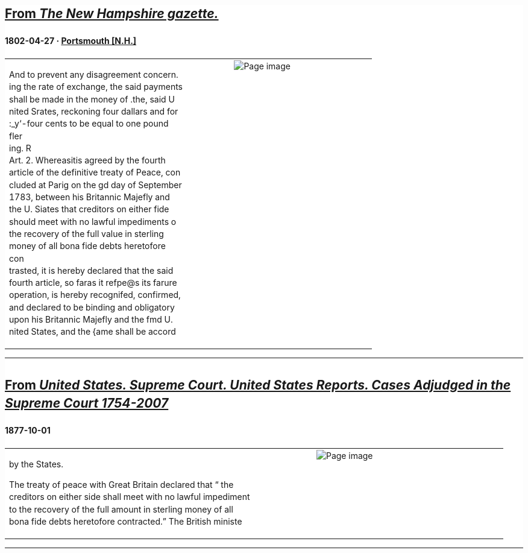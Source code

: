 
## [From _The New Hampshire gazette._](https://www.loc.gov/resource/sn83025588/1802-04-27/ed-1/?sp=2)

#### 1802-04-27 &middot; [Portsmouth [N.H.]](http://dbpedia.org/resource/Portsmouth%2C_New_Hampshire)

<table style="width: 100%;"><tr><td style="width: 50%">

  
And to prevent any disagreement concern.  
ing the rate of exchange, the said payments  
shall be made in the money of .the, said U­  
nited Srates, reckoning four dallars and for­  
:_y‘-four cents to be equal to one pound fler­  
ing. R  
Art. 2. Whereasitis agreed by the fourth  
article of the definitive treaty of Peace, con­  
cluded at Parig on the gd day of September  
1783, between his Britannic Majefly and  
the U. Siates that creditors on either fide  
should meet with no lawful impediments o  
the recovery of the full value in sterling  
money of all bona fide debts heretofore con­  
trasted, it is hereby declared that the said  
fourth article, so faras it refpe@s its farure  
operation, is hereby recognifed, confirmed,  
and declared to be binding and obligatory  
upon his Britannic Majefly and the fmd U.  
nited States, and the {ame shall be accord
</td><td style="width: 50%; max-height: 75%; margin: auto; display: block;">
<img alt="Page image" src="https://tile.loc.gov/image-services/iiif/service:ndnp:nhd:batch_nhd_avalon_ver02:data:sn83025588:00517010789:1802042701:0068/pct:78.1570828908107,12.284131638970349,16.289890254387295,11.436950146627566/!600,600/0/default.jpg"/>
</td>
</tr></table>

---

## [From _United States. Supreme Court. United States Reports. Cases Adjudged in the Supreme Court 1754-2007_](https://archive.org/details/sim_united-states-supreme-court-cases-adjudged_1877-10_96/page/n615/mode/1up?view=theater)

#### 1877-10-01

<table style="width: 100%;"><tr><td style="width: 50%">

  
by the States.  
  
The treaty of peace with Great Britain declared that “ the  
creditors on either side shall meet with no lawful impediment  
to the recovery of the full amount in sterling money of all  
bona fide debts heretofore contracted.” The British ministe
</td><td style="width: 50%; max-height: 75%; margin: auto; display: block;">
<img alt="Page image" src="https://iiif.archive.org/image/iiif/2/sim_united-states-supreme-court-cases-adjudged_1877-10_96%2Fsim_united-states-supreme-court-cases-adjudged_1877-10_96_jp2.zip%2Fsim_united-states-supreme-court-cases-adjudged_1877-10_96_jp2%2Fsim_united-states-supreme-court-cases-adjudged_1877-10_96_0615.jp2/pct:16.939655172413794,17.95267489711934,67.28448275862068,8.590534979423868/600,/0/default.jpg"/>
</td>
</tr></table>

---
